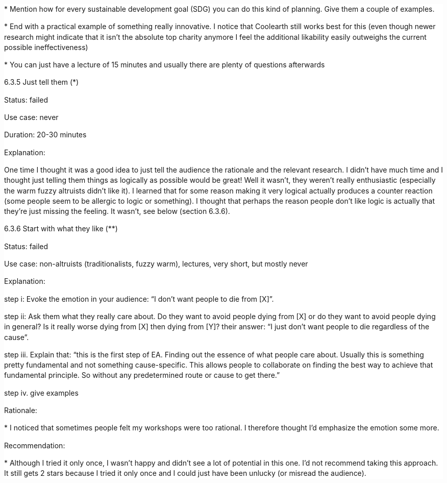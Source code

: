 \* Mention how for every sustainable development goal (SDG) you can do this kind of planning. Give them a couple of examples.

\* End with a practical example of something really innovative. I notice that Coolearth still works best for this (even though newer research might indicate that it isn’t the absolute top charity anymore I feel the additional likability easily outweighs the current possible ineffectiveness)

\* You can just have a lecture of 15 minutes and usually there are plenty of questions afterwards

6.3.5 Just tell them (*)

Status: failed

Use case: never

Duration: 20-30 minutes



Explanation: 

One time I thought it was a good idea to just tell the audience the rationale and the relevant research. I didn’t have much time and I thought just telling them things as logically as possible would be great! Well it wasn’t, they weren’t really enthusiastic (especially the warm fuzzy altruists didn’t like it). I learned that for some reason making it very logical actually produces a counter reaction (some people seem to be allergic to logic or something). I thought that perhaps the reason people don’t like logic is actually that they’re just missing the feeling. It wasn’t, see below (section 6.3.6).

6.3.6 Start with what they like (\*\*)

Status: failed

Use case: non-altruists (traditionalists, fuzzy warm), lectures, very short, but mostly never



Explanation: 

step i: Evoke the emotion in your audience: “I don’t want people to die from \[X]”.

step ii: Ask them what they really care about. Do they want to avoid people dying from \[X]  or do they want to avoid people dying in general? Is it really worse dying from \[X] then dying from \[Y]? their answer: “I just don’t want people to die regardless of the cause”.

step iii. Explain that:  “this is the first step of EA. Finding out the essence of what people care about. Usually this is something pretty fundamental and not something cause-specific. This allows people to collaborate on finding the best way to achieve that fundamental principle. So without any predetermined route or cause to get there.” 

step iv. give examples



Rationale:

\* I noticed that sometimes people felt my workshops were too rational. I therefore thought I’d emphasize the emotion some more. 



Recommendation: 

\* Although I tried it only once, I wasn’t happy and didn’t see a lot of potential in this one. I’d not recommend taking this approach. It still gets 2 stars because I tried it only once and I could just have been unlucky (or misread the audience).
